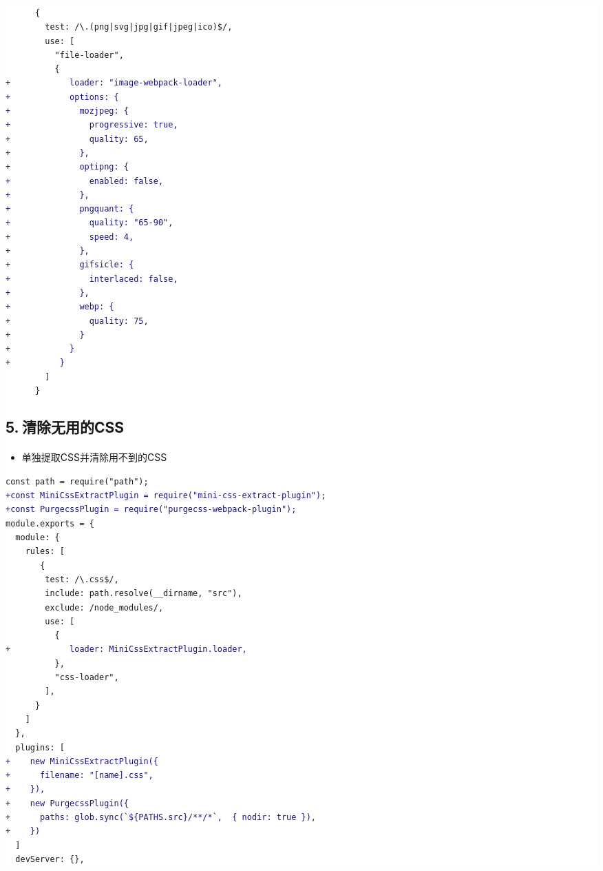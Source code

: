 ```diff
      {
        test: /\.(png|svg|jpg|gif|jpeg|ico)$/,
        use: [
          "file-loader",
          {
+            loader: "image-webpack-loader",
+            options: {
+              mozjpeg: {
+                progressive: true,
+                quality: 65,
+              },
+              optipng: {
+                enabled: false,
+              },
+              pngquant: {
+                quality: "65-90",
+                speed: 4,
+              },
+              gifsicle: {
+                interlaced: false,
+              },
+              webp: {
+                quality: 75,
+              }
+            }
+          }
        ]
      }
```

## 5. 清除无用的CSS

- 单独提取CSS并清除用不到的CSS

```diff
const path = require("path");
+const MiniCssExtractPlugin = require("mini-css-extract-plugin");
+const PurgecssPlugin = require("purgecss-webpack-plugin");
module.exports = {
  module: {
    rules: [
       {
        test: /\.css$/,
        include: path.resolve(__dirname, "src"),
        exclude: /node_modules/,
        use: [
          {
+            loader: MiniCssExtractPlugin.loader,
          },
          "css-loader",
        ],
      }
    ]
  },
  plugins: [
+    new MiniCssExtractPlugin({
+      filename: "[name].css",
+    }),
+    new PurgecssPlugin({
+      paths: glob.sync(`${PATHS.src}/**/*`,  { nodir: true }),
+    })
  ]
  devServer: {},
```